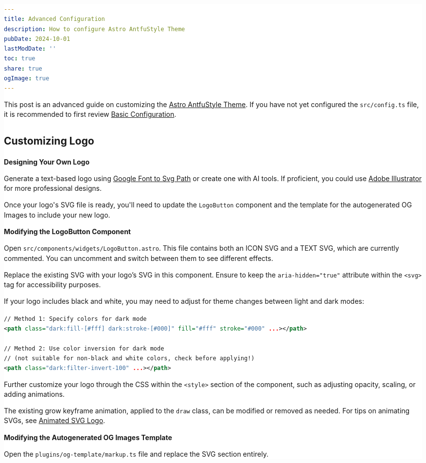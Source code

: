 ```yaml
---
title: Advanced Configuration
description: How to configure Astro AntfuStyle Theme
pubDate: 2024-10-01
lastModDate: ''
toc: true
share: true
ogImage: true
---
```


This post is an advanced guide on customizing the [Astro AntfuStyle Theme](https://github.com/lin-stephanie/astro-antfustyle-theme). If you have not yet configured the `src/config.ts` file, it is recommended to first review [Basic Configuration](../basic-configuration/).

## Customizing Logo

**Designing Your Own Logo**

Generate a text-based logo using [Google Font to Svg Path](https://danmarshall.github.io/google-font-to-svg-path/) or create one with AI tools. If proficient, you could use [Adobe Illustrator](https://www.adobe.com/products/illustrator.html) for more professional designs.

Once your logo's SVG file is ready, you'll need to update the `LogoButton` component and the template for the autogenerated OG Images to include your new logo.

**Modifying the LogoButton Component**

Open `src/components/widgets/LogoButton.astro`. This file contains both an ICON SVG and a TEXT SVG, which are currently commented. You can uncomment and switch between them to see different effects.

Replace the existing SVG with your logo’s SVG in this component. Ensure to keep the `aria-hidden="true"` attribute within the `<svg>` tag for accessibility purposes.

If your logo includes black and white, you may need to adjust for theme changes between light and dark modes:

```xml title='logo.svg' "class="dark:fill-[#fff] dark:stroke-[#000]"" "class="dark:filter-invert-100""  wrap
// Method 1: Specify colors for dark mode
<path class="dark:fill-[#fff] dark:stroke-[#000]" fill="#fff" stroke="#000" ...></path>

// Method 2: Use color inversion for dark mode
// (not suitable for non-black and white colors, check before applying!)
<path class="dark:filter-invert-100" ...></path>
```

Further customize your logo through the CSS within the `<style>` section of the component, such as adjusting opacity, scaling, or adding animations. 

The existing grow keyframe animation, applied to the `draw` class, can be modified or removed as needed. For tips on animating SVGs, see [Animated SVG Logo](https://antfu.me/posts/animated-svg-logo).

**Modifying the Autogenerated OG Images Template**

Open the `plugins/og-template/markup.ts` file and replace the SVG section entirely.
